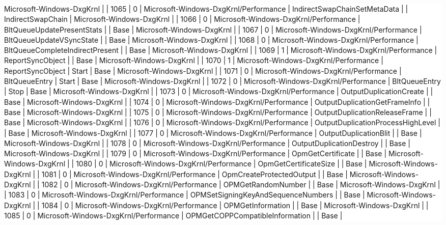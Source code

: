 Microsoft-Windows-DxgKrnl  |               |  1065      |  0        |  Microsoft-Windows-DxgKrnl/Performance  |  IndirectSwapChainSetMetaData                         |           |  IndirectSwapChain                   |
Microsoft-Windows-DxgKrnl  |               |  1066      |  0        |  Microsoft-Windows-DxgKrnl/Performance  |  BltQueueUpdatePresentStats                           |           |  Base                                |
Microsoft-Windows-DxgKrnl  |               |  1067      |  0        |  Microsoft-Windows-DxgKrnl/Performance  |  BltQueueUpdateVSyncState                             |           |  Base                                |
Microsoft-Windows-DxgKrnl  |               |  1068      |  0        |  Microsoft-Windows-DxgKrnl/Performance  |  BltQueueCompleteIndirectPresent                      |           |  Base                                |
Microsoft-Windows-DxgKrnl  |               |  1069      |  1        |  Microsoft-Windows-DxgKrnl/Performance  |  ReportSyncObject                                     |           |  Base                                |
Microsoft-Windows-DxgKrnl  |               |  1070      |  1        |  Microsoft-Windows-DxgKrnl/Performance  |  ReportSyncObject                                     |  Start    |  Base                                |
Microsoft-Windows-DxgKrnl  |               |  1071      |  0        |  Microsoft-Windows-DxgKrnl/Performance  |  BltQueueEntry                                        |  Start    |  Base                                |
Microsoft-Windows-DxgKrnl  |               |  1072      |  0        |  Microsoft-Windows-DxgKrnl/Performance  |  BltQueueEntry                                        |  Stop     |  Base                                |
Microsoft-Windows-DxgKrnl  |               |  1073      |  0        |  Microsoft-Windows-DxgKrnl/Performance  |  OutputDuplicationCreate                              |           |  Base                                |
Microsoft-Windows-DxgKrnl  |               |  1074      |  0        |  Microsoft-Windows-DxgKrnl/Performance  |  OutputDuplicationGetFrameInfo                        |           |  Base                                |
Microsoft-Windows-DxgKrnl  |               |  1075      |  0        |  Microsoft-Windows-DxgKrnl/Performance  |  OutputDuplicationReleaseFrame                        |           |  Base                                |
Microsoft-Windows-DxgKrnl  |               |  1076      |  0        |  Microsoft-Windows-DxgKrnl/Performance  |  OutputDuplicationProcessHighLevel                    |           |  Base                                |
Microsoft-Windows-DxgKrnl  |               |  1077      |  0        |  Microsoft-Windows-DxgKrnl/Performance  |  OutputDuplicationBlit                                |           |  Base                                |
Microsoft-Windows-DxgKrnl  |               |  1078      |  0        |  Microsoft-Windows-DxgKrnl/Performance  |  OutputDuplicationDestroy                             |           |  Base                                |
Microsoft-Windows-DxgKrnl  |               |  1079      |  0        |  Microsoft-Windows-DxgKrnl/Performance  |  OpmGetCertificate                                    |           |  Base                                |
Microsoft-Windows-DxgKrnl  |               |  1080      |  0        |  Microsoft-Windows-DxgKrnl/Performance  |  OpmGetCertificateSize                                |           |  Base                                |
Microsoft-Windows-DxgKrnl  |               |  1081      |  0        |  Microsoft-Windows-DxgKrnl/Performance  |  OpmCreateProtectedOutput                             |           |  Base                                |
Microsoft-Windows-DxgKrnl  |               |  1082      |  0        |  Microsoft-Windows-DxgKrnl/Performance  |  OPMGetRandomNumber                                   |           |  Base                                |
Microsoft-Windows-DxgKrnl  |               |  1083      |  0        |  Microsoft-Windows-DxgKrnl/Performance  |  OPMSetSigningKeyAndSequenceNumbers                   |           |  Base                                |
Microsoft-Windows-DxgKrnl  |               |  1084      |  0        |  Microsoft-Windows-DxgKrnl/Performance  |  OPMGetInformation                                    |           |  Base                                |
Microsoft-Windows-DxgKrnl  |               |  1085      |  0        |  Microsoft-Windows-DxgKrnl/Performance  |  OPMGetCOPPCompatibleInformation                      |           |  Base                                |